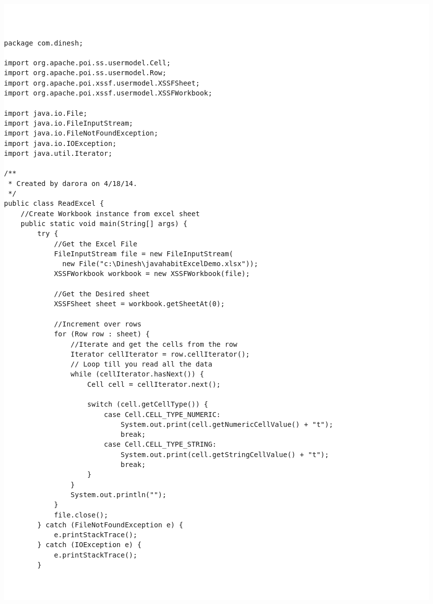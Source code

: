 <img class="alignnone size-full wp-image-724" src="http://www.javahabit.com/wp-content/uploads/2014/04/img_53514eb219cb7.png" alt="" />

&nbsp;

<pre>package com.dinesh;

import org.apache.poi.ss.usermodel.Cell;
import org.apache.poi.ss.usermodel.Row;
import org.apache.poi.xssf.usermodel.XSSFSheet;
import org.apache.poi.xssf.usermodel.XSSFWorkbook;

import java.io.File;
import java.io.FileInputStream;
import java.io.FileNotFoundException;
import java.io.IOException;
import java.util.Iterator;

/**
 * Created by darora on 4/18/14.
 */
public class ReadExcel {
    //Create Workbook instance from excel sheet
    public static void main(String[] args) {
        try {
            //Get the Excel File
            FileInputStream file = new FileInputStream(
              new File("c:\Dinesh\javahabitExcelDemo.xlsx"));
            XSSFWorkbook workbook = new XSSFWorkbook(file);

            //Get the Desired sheet
            XSSFSheet sheet = workbook.getSheetAt(0);

            //Increment over rows
            for (Row row : sheet) {
                //Iterate and get the cells from the row
                Iterator cellIterator = row.cellIterator();
                // Loop till you read all the data
                while (cellIterator.hasNext()) {
                    Cell cell = cellIterator.next();

                    switch (cell.getCellType()) {
                        case Cell.CELL_TYPE_NUMERIC:
                            System.out.print(cell.getNumericCellValue() + "t");
                            break;
                        case Cell.CELL_TYPE_STRING:
                            System.out.print(cell.getStringCellValue() + "t");
                            break;
                    }
                }
                System.out.println("");
            }
            file.close();
        } catch (FileNotFoundException e) {
            e.printStackTrace();
        } catch (IOException e) {
            e.printStackTrace();
        }
